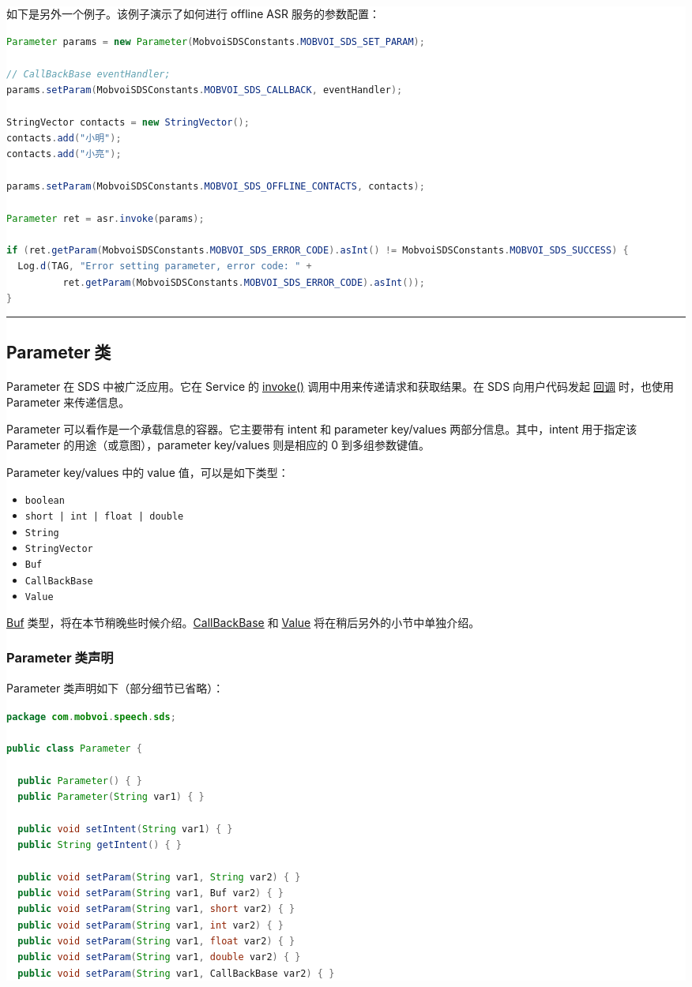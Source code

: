 如下是另外一个例子。该例子演示了如何进行 offline ASR 服务的参数配置：

```java
Parameter params = new Parameter(MobvoiSDSConstants.MOBVOI_SDS_SET_PARAM);

// CallBackBase eventHandler;
params.setParam(MobvoiSDSConstants.MOBVOI_SDS_CALLBACK, eventHandler);

StringVector contacts = new StringVector();
contacts.add("小明");
contacts.add("小亮");

params.setParam(MobvoiSDSConstants.MOBVOI_SDS_OFFLINE_CONTACTS, contacts);

Parameter ret = asr.invoke(params);

if (ret.getParam(MobvoiSDSConstants.MOBVOI_SDS_ERROR_CODE).asInt() != MobvoiSDSConstants.MOBVOI_SDS_SUCCESS) {
  Log.d(TAG, "Error setting parameter, error code: " +
          ret.getParam(MobvoiSDSConstants.MOBVOI_SDS_ERROR_CODE).asInt());
}
```
---

## <span id = "sds-parameter">Parameter 类</span>

Parameter 在 SDS 中被广泛应用。它在 Service 的 [invoke()](#sds-service-invoke) 调用中用来传递请求和获取结果。在 SDS 向用户代码发起 [回调](#sds-callbackbase) 时，也使用 Parameter 来传递信息。

Parameter 可以看作是一个承载信息的容器。它主要带有 intent 和 parameter key/values 两部分信息。其中，intent 用于指定该 Parameter 的用途（或意图），parameter key/values 则是相应的 0 到多组参数键值。

Parameter key/values 中的 value 值，可以是如下类型：

* ` boolean `
* ` short | int | float | double `
* ` String `
* ` StringVector `
* ` Buf `
* ` CallBackBase `
* ` Value `

[Buf](#sds-parameter-buf) 类型，将在本节稍晚些时候介绍。[CallBackBase](#sds-callbackbase) 和 [Value](#sds-value) 将在稍后另外的小节中单独介绍。

### <span id = "sds-parameter-decl">Parameter 类声明</span>

Parameter 类声明如下（部分细节已省略）：

```java
package com.mobvoi.speech.sds;

public class Parameter {

  public Parameter() { }
  public Parameter(String var1) { }

  public void setIntent(String var1) { }
  public String getIntent() { }

  public void setParam(String var1, String var2) { }
  public void setParam(String var1, Buf var2) { }
  public void setParam(String var1, short var2) { }
  public void setParam(String var1, int var2) { }
  public void setParam(String var1, float var2) { }
  public void setParam(String var1, double var2) { }
  public void setParam(String var1, CallBackBase var2) { }
```